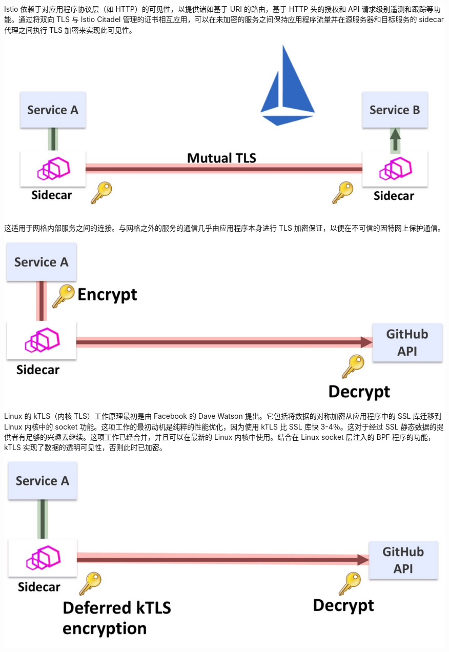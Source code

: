 Istio 依赖于对应用程序协议层（如 HTTP）的可见性，以提供诸如基于 URI 的路由，基于 HTTP 头的授权和 API 请求级别遥测和跟踪等功能。通过将双向 TLS 与 Istio Citadel 管理的证书相互应用，可以在未加密的服务之间保持应用程序流量并在源服务器和目标服务的 sidecar 代理之间执行 TLS 加密来实现此可见性。

![](0069RVTdly1fu854xy8csj312w0f2jsu.jpg)

这适用于网格内部服务之间的连接。与网格之外的服务的通信几乎由应用程序本身进行 TLS 加密保证，以便在不可信的因特网上保护通信。

![](0069RVTdly1fu8555b0z3j312w0e8t9y.jpg)

Linux 的 kTLS（内核 TLS）工作原理最初是由 Facebook 的 Dave Watson 提出。它包括将数据的对称加密从应用程序中的 SSL 库迁移到 Linux 内核中的 socket 功能。这项工作的最初动机是纯粹的性能优化，因为使用 kTLS 比 SSL 库快 3-4％。这对于经过 SSL 静态数据的提供者有足够的兴趣去继续。这项工作已经合并，并且可以在最新的 Linux 内核中使用。结合在 Linux socket 层注入的 BPF 程序的功能，kTLS 实现了数据的透明可见性，否则此时已加密。

![](0069RVTdly1fu855axcscj312w0gdgn4.jpg)